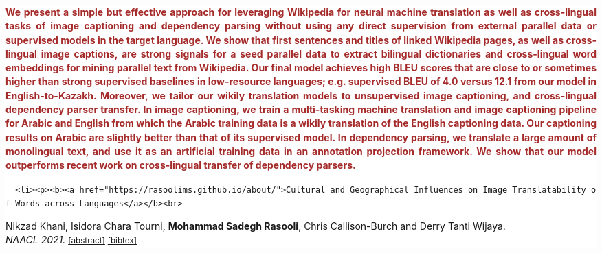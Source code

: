<p style="color:#A52A2A;font-size:14px;font-weight:bold;text-align:justify;">    We present a simple but effective approach for leveraging Wikipedia for neural machine translation as well as cross-lingual tasks of image captioning and dependency parsing without using any direct supervision from external parallel data or supervised models in the target language. We show that first sentences and titles of linked Wikipedia pages, as well as cross-lingual image captions, are strong signals for a seed parallel data to extract bilingual dictionaries and cross-lingual word embeddings for mining parallel text from Wikipedia. Our final model achieves high BLEU scores that are close to or sometimes higher than strong supervised baselines in low-resource languages; e.g. supervised BLEU of 4.0 versus 12.1 from our model in English-to-Kazakh. Moreover, we tailor our wikily translation models to unsupervised image captioning, and cross-lingual dependency parser transfer. In image captioning, we train a multi-tasking machine translation and image captioning pipeline for Arabic and English from which the Arabic training data is a wikily translation of the English captioning data. Our captioning results on Arabic are slightly better than that of its supervised model. In dependency parsing, we translate a large amount of monolingual text, and use it as an artificial training data in an annotation projection framework. We show that our model outperforms recent work on cross-lingual transfer of dependency parsers.
 </p>
</blockquote>
</div>


      <li><p><b><a href="https://rasoolims.github.io/about/">Cultural and Geographical Influences on Image Translatability of Words across Languages</a></b><br>
Nikzad Khani, Isidora Chara Tourni, <b>Mohammad Sadegh Rasooli</b>, Chris Callison-Burch and Derry Tanti Wijaya.<br> <em>  NAACL 2021.</em> <small><a href="javascript:ReplaceDivs(&quot;image_trans_abstract&quot;, &quot;image_trans&quot;,&quot;image_trans_b&quot;);">[abstract]</a></small> <small><a href="javascript:ReplaceDivs(&quot;image_trans_text&quot;, &quot;image_trans_b&quot;,&quot;image_trans&quot;);">[bibtex]</a></small>

</p><div name="image_trans" id="image_trans" current_content="" style="display:block">
</div><div name="image_trans_b" id="image_trans_b" current_content="" style="display:block">
</div>

<div name="image_trans_text" id="image_trans_text" style="display:none">
<blockquote>
<pre><p style="color:Maroon;font-size:12px;font-weight:bold;text-align:justify;">
tbd
</p>
</pre>
</blockquote>
</div>

<div name="image_trans_abstract" id="image_trans_abstract" style="display:none">
<blockquote>
<p style="color:#A52A2A;font-size:14px;font-weight:bold;text-align:justify;">    Neural Machine Translation (NMT) models have been observed to produce poor translations when there are few/no parallel sentences to train the models. In the absence of parallel data, several approaches have turned to the use of images to learn translations. Since images of words, e.g., \textit{horse} may be unchanged across languages, translations can be identified via images associated with words in different languages that have a high degree of visual similarity. However, translating via images has been shown to improve upon text-only models only marginally. To better understand \textit{when} images are useful for translation, we study \textit{image translatability} of words, which we define as the translatability of words via images, by measuring intra- and inter-cluster similarities of image representations of words that are translations of each other. We find that images of words are not always invariant across languages, and that language pairs with shared culture, meaning having either a common language family, ethnicity or religion, have improved image translatability (i.e., have more similar images for similar words) compared to its converse, regardless of their geographic proximity. In addition, in line with previous works that show images help more in translating concrete words, we found that concrete words have improved image translatability compared to abstract ones.
 </p>
</blockquote>
</div>

